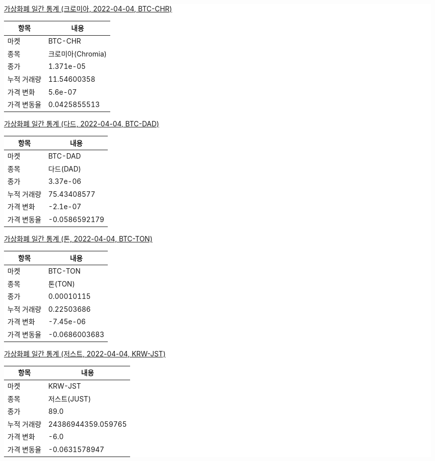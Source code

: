 
[가상화폐 일간 통계 (크로미아, 2022-04-04, BTC-CHR)](BTC-CHR-daily-candle-10days.html)

|항목|내용|
|--|--|
|마켓|BTC-CHR|
|종목|크로미아(Chromia)|
|종가|1.371e-05|
|누적 거래량|11.54600358|
|가격 변화|5.6e-07|
|가격 변동율|0.0425855513|


[가상화폐 일간 통계 (다드, 2022-04-04, BTC-DAD)](BTC-DAD-daily-candle-10days.html)

|항목|내용|
|--|--|
|마켓|BTC-DAD|
|종목|다드(DAD)|
|종가|3.37e-06|
|누적 거래량|75.43408577|
|가격 변화|-2.1e-07|
|가격 변동율|-0.0586592179|


[가상화폐 일간 통계 (톤, 2022-04-04, BTC-TON)](BTC-TON-daily-candle-10days.html)

|항목|내용|
|--|--|
|마켓|BTC-TON|
|종목|톤(TON)|
|종가|0.00010115|
|누적 거래량|0.22503686|
|가격 변화|-7.45e-06|
|가격 변동율|-0.0686003683|


[가상화폐 일간 통계 (저스트, 2022-04-04, KRW-JST)](KRW-JST-daily-candle-10days.html)

|항목|내용|
|--|--|
|마켓|KRW-JST|
|종목|저스트(JUST)|
|종가|89.0|
|누적 거래량|24386944359.059765|
|가격 변화|-6.0|
|가격 변동율|-0.0631578947|
